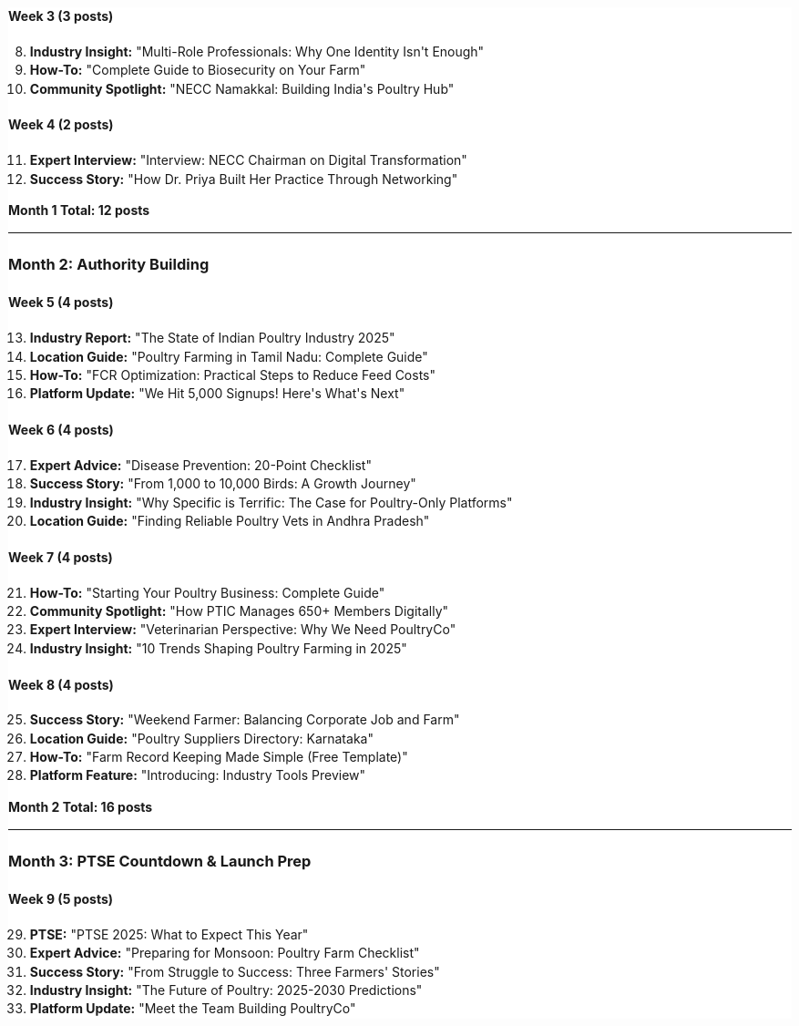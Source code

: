 #### Week 3 (3 posts)
8. **Industry Insight:** "Multi-Role Professionals: Why One Identity Isn't Enough"
9. **How-To:** "Complete Guide to Biosecurity on Your Farm"
10. **Community Spotlight:** "NECC Namakkal: Building India's Poultry Hub"

#### Week 4 (2 posts)
11. **Expert Interview:** "Interview: NECC Chairman on Digital Transformation"
12. **Success Story:** "How Dr. Priya Built Her Practice Through Networking"

**Month 1 Total: 12 posts**

---

### Month 2: Authority Building

#### Week 5 (4 posts)
13. **Industry Report:** "The State of Indian Poultry Industry 2025"
14. **Location Guide:** "Poultry Farming in Tamil Nadu: Complete Guide"
15. **How-To:** "FCR Optimization: Practical Steps to Reduce Feed Costs"
16. **Platform Update:** "We Hit 5,000 Signups! Here's What's Next"

#### Week 6 (4 posts)
17. **Expert Advice:** "Disease Prevention: 20-Point Checklist"
18. **Success Story:** "From 1,000 to 10,000 Birds: A Growth Journey"
19. **Industry Insight:** "Why Specific is Terrific: The Case for Poultry-Only Platforms"
20. **Location Guide:** "Finding Reliable Poultry Vets in Andhra Pradesh"

#### Week 7 (4 posts)
21. **How-To:** "Starting Your Poultry Business: Complete Guide"
22. **Community Spotlight:** "How PTIC Manages 650+ Members Digitally"
23. **Expert Interview:** "Veterinarian Perspective: Why We Need PoultryCo"
24. **Industry Insight:** "10 Trends Shaping Poultry Farming in 2025"

#### Week 8 (4 posts)
25. **Success Story:** "Weekend Farmer: Balancing Corporate Job and Farm"
26. **Location Guide:** "Poultry Suppliers Directory: Karnataka"
27. **How-To:** "Farm Record Keeping Made Simple (Free Template)"
28. **Platform Feature:** "Introducing: Industry Tools Preview"

**Month 2 Total: 16 posts**

---

### Month 3: PTSE Countdown & Launch Prep

#### Week 9 (5 posts)
29. **PTSE:** "PTSE 2025: What to Expect This Year"
30. **Expert Advice:** "Preparing for Monsoon: Poultry Farm Checklist"
31. **Success Story:** "From Struggle to Success: Three Farmers' Stories"
32. **Industry Insight:** "The Future of Poultry: 2025-2030 Predictions"
33. **Platform Update:** "Meet the Team Building PoultryCo"
